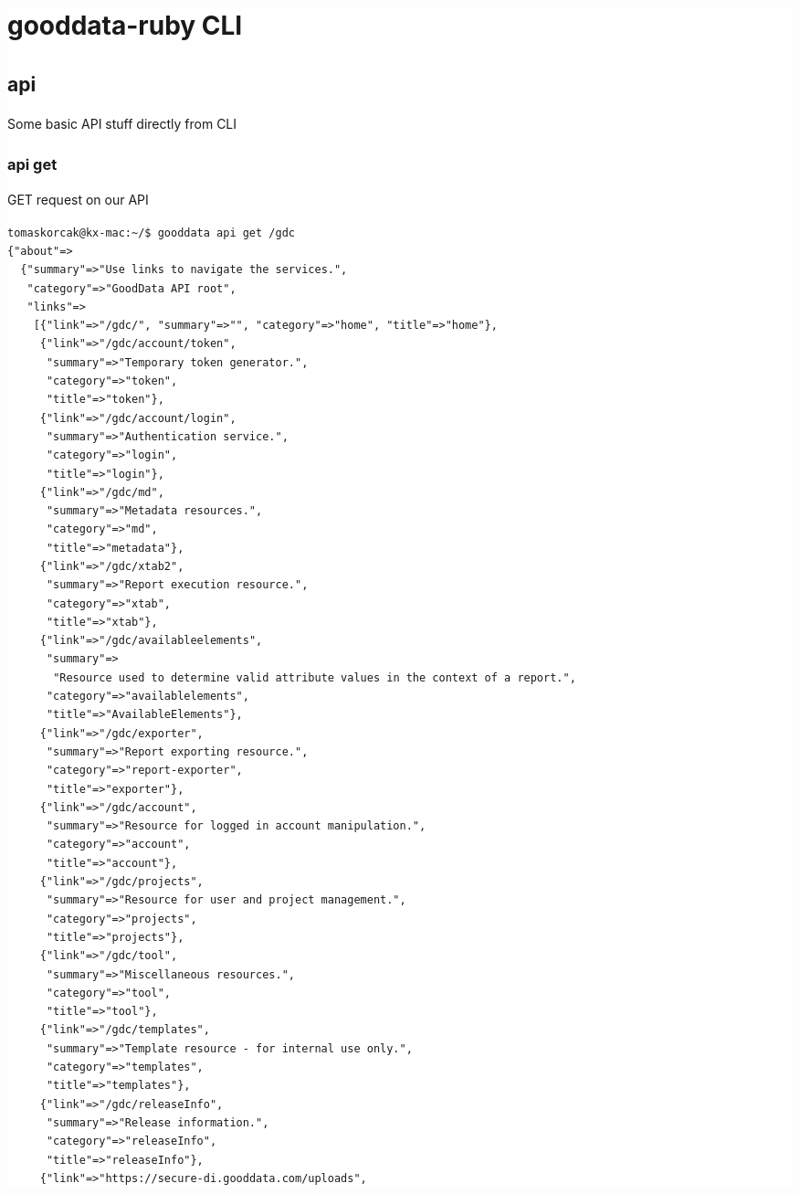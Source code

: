 # gooddata-ruby CLI 

## api

Some basic API stuff directly from CLI

### api get

GET request on our API

```
tomaskorcak@kx-mac:~/$ gooddata api get /gdc
{"about"=>
  {"summary"=>"Use links to navigate the services.",
   "category"=>"GoodData API root",
   "links"=>
    [{"link"=>"/gdc/", "summary"=>"", "category"=>"home", "title"=>"home"},
     {"link"=>"/gdc/account/token",
      "summary"=>"Temporary token generator.",
      "category"=>"token",
      "title"=>"token"},
     {"link"=>"/gdc/account/login",
      "summary"=>"Authentication service.",
      "category"=>"login",
      "title"=>"login"},
     {"link"=>"/gdc/md",
      "summary"=>"Metadata resources.",
      "category"=>"md",
      "title"=>"metadata"},
     {"link"=>"/gdc/xtab2",
      "summary"=>"Report execution resource.",
      "category"=>"xtab",
      "title"=>"xtab"},
     {"link"=>"/gdc/availableelements",
      "summary"=>
       "Resource used to determine valid attribute values in the context of a report.",
      "category"=>"availablelements",
      "title"=>"AvailableElements"},
     {"link"=>"/gdc/exporter",
      "summary"=>"Report exporting resource.",
      "category"=>"report-exporter",
      "title"=>"exporter"},
     {"link"=>"/gdc/account",
      "summary"=>"Resource for logged in account manipulation.",
      "category"=>"account",
      "title"=>"account"},
     {"link"=>"/gdc/projects",
      "summary"=>"Resource for user and project management.",
      "category"=>"projects",
      "title"=>"projects"},
     {"link"=>"/gdc/tool",
      "summary"=>"Miscellaneous resources.",
      "category"=>"tool",
      "title"=>"tool"},
     {"link"=>"/gdc/templates",
      "summary"=>"Template resource - for internal use only.",
      "category"=>"templates",
      "title"=>"templates"},
     {"link"=>"/gdc/releaseInfo",
      "summary"=>"Release information.",
      "category"=>"releaseInfo",
      "title"=>"releaseInfo"},
     {"link"=>"https://secure-di.gooddata.com/uploads",
```